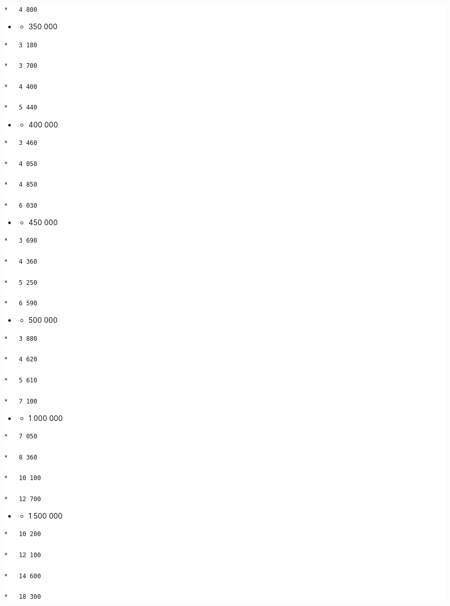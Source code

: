     *   4 800


*    *   350 000

    *   3 180

    *   3 700

    *   4 400

    *   5 440


*    *   400 000

    *   3 460

    *   4 050

    *   4 850

    *   6 030


*    *   450 000

    *   3 690

    *   4 360

    *   5 250

    *   6 590


*    *   500 000

    *   3 880

    *   4 620

    *   5 610

    *   7 100


*    *   1 000 000

    *   7 050

    *   8 360

    *   10 100

    *   12 700


*    *   1 500 000

    *   10 200

    *   12 100

    *   14 600

    *   18 300
